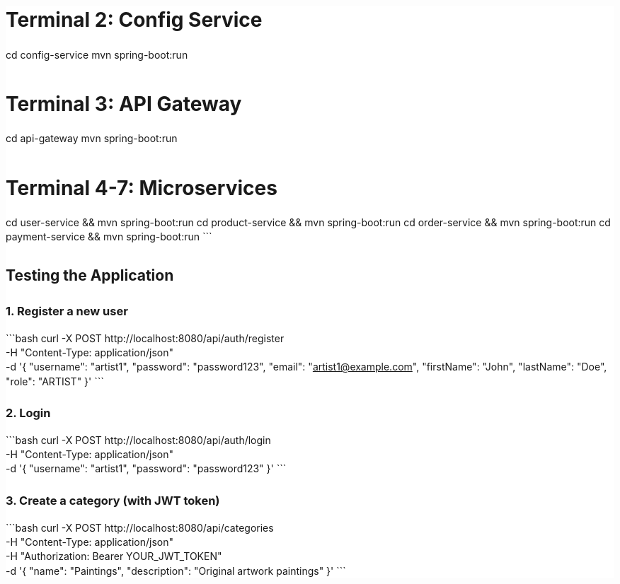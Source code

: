 # Terminal 2: Config Service
cd config-service
mvn spring-boot:run

# Terminal 3: API Gateway
cd api-gateway
mvn spring-boot:run

# Terminal 4-7: Microservices
cd user-service && mvn spring-boot:run
cd product-service && mvn spring-boot:run
cd order-service && mvn spring-boot:run
cd payment-service && mvn spring-boot:run
\`\`\`

## Testing the Application

### 1. Register a new user
\`\`\`bash
curl -X POST http://localhost:8080/api/auth/register \
-H "Content-Type: application/json" \
-d '{
  "username": "artist1",
  "password": "password123",
  "email": "artist1@example.com",
  "firstName": "John",
  "lastName": "Doe",
  "role": "ARTIST"
}'
\`\`\`

### 2. Login
\`\`\`bash
curl -X POST http://localhost:8080/api/auth/login \
-H "Content-Type: application/json" \
-d '{
  "username": "artist1",
  "password": "password123"
}'
\`\`\`

### 3. Create a category (with JWT token)
\`\`\`bash
curl -X POST http://localhost:8080/api/categories \
-H "Content-Type: application/json" \
-H "Authorization: Bearer YOUR_JWT_TOKEN" \
-d '{
  "name": "Paintings",
  "description": "Original artwork paintings"
}'
\`\`\`
